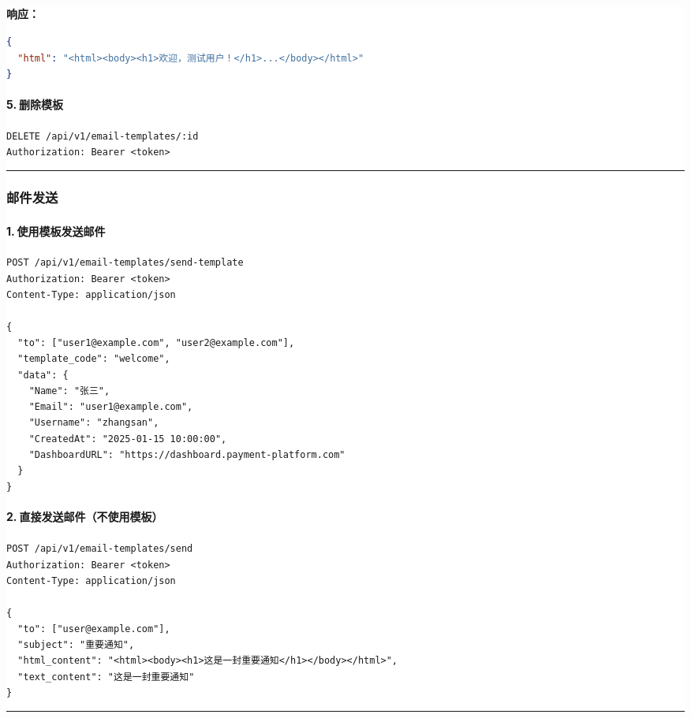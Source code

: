 **响应：**
```json
{
  "html": "<html><body><h1>欢迎，测试用户！</h1>...</body></html>"
}
```

#### 5. 删除模板

```http
DELETE /api/v1/email-templates/:id
Authorization: Bearer <token>
```

---

### 邮件发送

#### 1. 使用模板发送邮件

```http
POST /api/v1/email-templates/send-template
Authorization: Bearer <token>
Content-Type: application/json

{
  "to": ["user1@example.com", "user2@example.com"],
  "template_code": "welcome",
  "data": {
    "Name": "张三",
    "Email": "user1@example.com",
    "Username": "zhangsan",
    "CreatedAt": "2025-01-15 10:00:00",
    "DashboardURL": "https://dashboard.payment-platform.com"
  }
}
```

#### 2. 直接发送邮件（不使用模板）

```http
POST /api/v1/email-templates/send
Authorization: Bearer <token>
Content-Type: application/json

{
  "to": ["user@example.com"],
  "subject": "重要通知",
  "html_content": "<html><body><h1>这是一封重要通知</h1></body></html>",
  "text_content": "这是一封重要通知"
}
```

---
